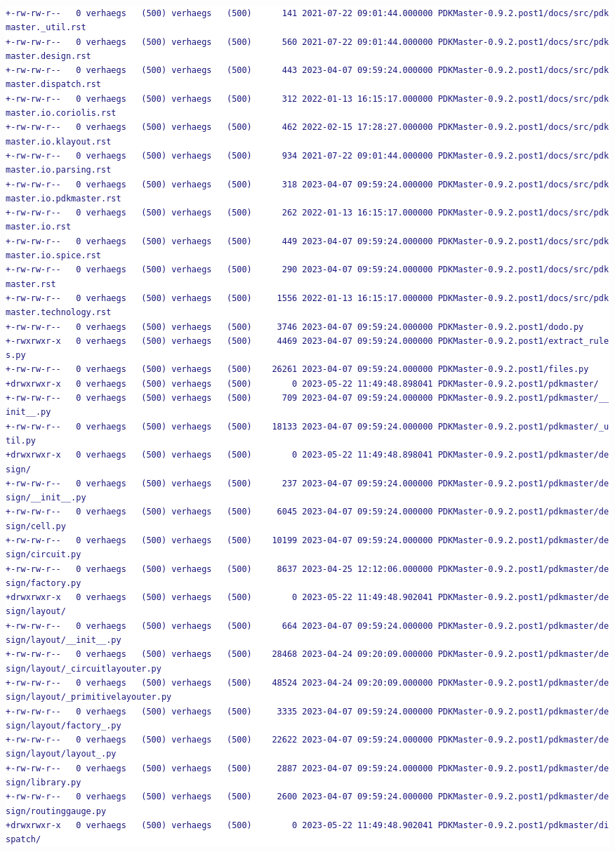 ```diff
+-rw-rw-r--   0 verhaegs   (500) verhaegs   (500)      141 2021-07-22 09:01:44.000000 PDKMaster-0.9.2.post1/docs/src/pdkmaster._util.rst
+-rw-rw-r--   0 verhaegs   (500) verhaegs   (500)      560 2021-07-22 09:01:44.000000 PDKMaster-0.9.2.post1/docs/src/pdkmaster.design.rst
+-rw-rw-r--   0 verhaegs   (500) verhaegs   (500)      443 2023-04-07 09:59:24.000000 PDKMaster-0.9.2.post1/docs/src/pdkmaster.dispatch.rst
+-rw-rw-r--   0 verhaegs   (500) verhaegs   (500)      312 2022-01-13 16:15:17.000000 PDKMaster-0.9.2.post1/docs/src/pdkmaster.io.coriolis.rst
+-rw-rw-r--   0 verhaegs   (500) verhaegs   (500)      462 2022-02-15 17:28:27.000000 PDKMaster-0.9.2.post1/docs/src/pdkmaster.io.klayout.rst
+-rw-rw-r--   0 verhaegs   (500) verhaegs   (500)      934 2021-07-22 09:01:44.000000 PDKMaster-0.9.2.post1/docs/src/pdkmaster.io.parsing.rst
+-rw-rw-r--   0 verhaegs   (500) verhaegs   (500)      318 2023-04-07 09:59:24.000000 PDKMaster-0.9.2.post1/docs/src/pdkmaster.io.pdkmaster.rst
+-rw-rw-r--   0 verhaegs   (500) verhaegs   (500)      262 2022-01-13 16:15:17.000000 PDKMaster-0.9.2.post1/docs/src/pdkmaster.io.rst
+-rw-rw-r--   0 verhaegs   (500) verhaegs   (500)      449 2023-04-07 09:59:24.000000 PDKMaster-0.9.2.post1/docs/src/pdkmaster.io.spice.rst
+-rw-rw-r--   0 verhaegs   (500) verhaegs   (500)      290 2023-04-07 09:59:24.000000 PDKMaster-0.9.2.post1/docs/src/pdkmaster.rst
+-rw-rw-r--   0 verhaegs   (500) verhaegs   (500)     1556 2022-01-13 16:15:17.000000 PDKMaster-0.9.2.post1/docs/src/pdkmaster.technology.rst
+-rw-rw-r--   0 verhaegs   (500) verhaegs   (500)     3746 2023-04-07 09:59:24.000000 PDKMaster-0.9.2.post1/dodo.py
+-rwxrwxr-x   0 verhaegs   (500) verhaegs   (500)     4469 2023-04-07 09:59:24.000000 PDKMaster-0.9.2.post1/extract_rules.py
+-rw-rw-r--   0 verhaegs   (500) verhaegs   (500)    26261 2023-04-07 09:59:24.000000 PDKMaster-0.9.2.post1/files.py
+drwxrwxr-x   0 verhaegs   (500) verhaegs   (500)        0 2023-05-22 11:49:48.898041 PDKMaster-0.9.2.post1/pdkmaster/
+-rw-rw-r--   0 verhaegs   (500) verhaegs   (500)      709 2023-04-07 09:59:24.000000 PDKMaster-0.9.2.post1/pdkmaster/__init__.py
+-rw-rw-r--   0 verhaegs   (500) verhaegs   (500)    18133 2023-04-07 09:59:24.000000 PDKMaster-0.9.2.post1/pdkmaster/_util.py
+drwxrwxr-x   0 verhaegs   (500) verhaegs   (500)        0 2023-05-22 11:49:48.898041 PDKMaster-0.9.2.post1/pdkmaster/design/
+-rw-rw-r--   0 verhaegs   (500) verhaegs   (500)      237 2023-04-07 09:59:24.000000 PDKMaster-0.9.2.post1/pdkmaster/design/__init__.py
+-rw-rw-r--   0 verhaegs   (500) verhaegs   (500)     6045 2023-04-07 09:59:24.000000 PDKMaster-0.9.2.post1/pdkmaster/design/cell.py
+-rw-rw-r--   0 verhaegs   (500) verhaegs   (500)    10199 2023-04-07 09:59:24.000000 PDKMaster-0.9.2.post1/pdkmaster/design/circuit.py
+-rw-rw-r--   0 verhaegs   (500) verhaegs   (500)     8637 2023-04-25 12:12:06.000000 PDKMaster-0.9.2.post1/pdkmaster/design/factory.py
+drwxrwxr-x   0 verhaegs   (500) verhaegs   (500)        0 2023-05-22 11:49:48.902041 PDKMaster-0.9.2.post1/pdkmaster/design/layout/
+-rw-rw-r--   0 verhaegs   (500) verhaegs   (500)      664 2023-04-07 09:59:24.000000 PDKMaster-0.9.2.post1/pdkmaster/design/layout/__init__.py
+-rw-rw-r--   0 verhaegs   (500) verhaegs   (500)    28468 2023-04-24 09:20:09.000000 PDKMaster-0.9.2.post1/pdkmaster/design/layout/_circuitlayouter.py
+-rw-rw-r--   0 verhaegs   (500) verhaegs   (500)    48524 2023-04-24 09:20:09.000000 PDKMaster-0.9.2.post1/pdkmaster/design/layout/_primitivelayouter.py
+-rw-rw-r--   0 verhaegs   (500) verhaegs   (500)     3335 2023-04-07 09:59:24.000000 PDKMaster-0.9.2.post1/pdkmaster/design/layout/factory_.py
+-rw-rw-r--   0 verhaegs   (500) verhaegs   (500)    22622 2023-04-07 09:59:24.000000 PDKMaster-0.9.2.post1/pdkmaster/design/layout/layout_.py
+-rw-rw-r--   0 verhaegs   (500) verhaegs   (500)     2887 2023-04-07 09:59:24.000000 PDKMaster-0.9.2.post1/pdkmaster/design/library.py
+-rw-rw-r--   0 verhaegs   (500) verhaegs   (500)     2600 2023-04-07 09:59:24.000000 PDKMaster-0.9.2.post1/pdkmaster/design/routinggauge.py
+drwxrwxr-x   0 verhaegs   (500) verhaegs   (500)        0 2023-05-22 11:49:48.902041 PDKMaster-0.9.2.post1/pdkmaster/dispatch/
```